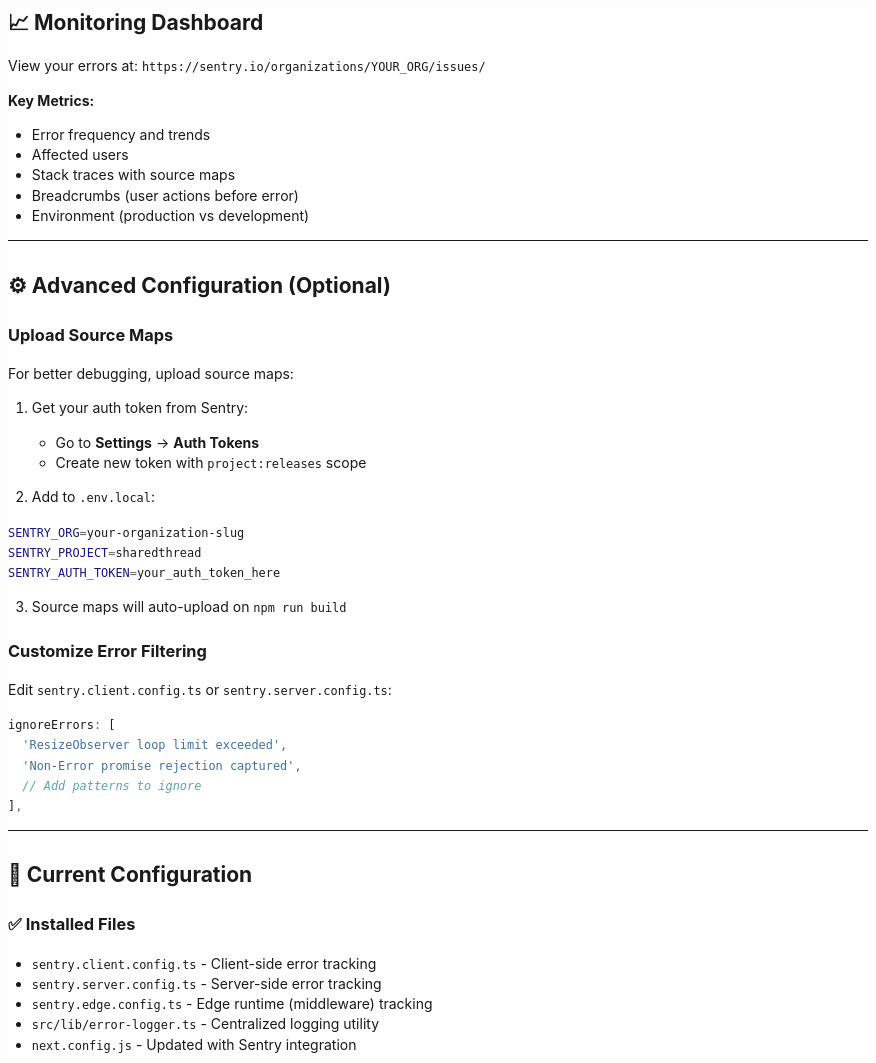 ## 📈 Monitoring Dashboard

View your errors at: `https://sentry.io/organizations/YOUR_ORG/issues/`

**Key Metrics:**
- Error frequency and trends
- Affected users
- Stack traces with source maps
- Breadcrumbs (user actions before error)
- Environment (production vs development)

---

## ⚙️ Advanced Configuration (Optional)

### Upload Source Maps

For better debugging, upload source maps:

1. Get your auth token from Sentry:
   - Go to **Settings** → **Auth Tokens**
   - Create new token with `project:releases` scope

2. Add to `.env.local`:
```bash
SENTRY_ORG=your-organization-slug
SENTRY_PROJECT=sharedthread
SENTRY_AUTH_TOKEN=your_auth_token_here
```

3. Source maps will auto-upload on `npm run build`

### Customize Error Filtering

Edit `sentry.client.config.ts` or `sentry.server.config.ts`:

```typescript
ignoreErrors: [
  'ResizeObserver loop limit exceeded',
  'Non-Error promise rejection captured',
  // Add patterns to ignore
],
```

---

## 🎯 Current Configuration

### ✅ Installed Files

- `sentry.client.config.ts` - Client-side error tracking
- `sentry.server.config.ts` - Server-side error tracking  
- `sentry.edge.config.ts` - Edge runtime (middleware) tracking
- `src/lib/error-logger.ts` - Centralized logging utility
- `next.config.js` - Updated with Sentry integration
